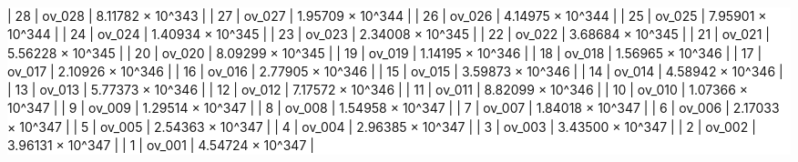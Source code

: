 | 28 | ov_028 | 8.11782 × 10^343 |
| 27 | ov_027 | 1.95709 × 10^344 |
| 26 | ov_026 | 4.14975 × 10^344 |
| 25 | ov_025 | 7.95901 × 10^344 |
| 24 | ov_024 | 1.40934 × 10^345 |
| 23 | ov_023 | 2.34008 × 10^345 |
| 22 | ov_022 | 3.68684 × 10^345 |
| 21 | ov_021 | 5.56228 × 10^345 |
| 20 | ov_020 | 8.09299 × 10^345 |
| 19 | ov_019 | 1.14195 × 10^346 |
| 18 | ov_018 | 1.56965 × 10^346 |
| 17 | ov_017 | 2.10926 × 10^346 |
| 16 | ov_016 | 2.77905 × 10^346 |
| 15 | ov_015 | 3.59873 × 10^346 |
| 14 | ov_014 | 4.58942 × 10^346 |
| 13 | ov_013 | 5.77373 × 10^346 |
| 12 | ov_012 | 7.17572 × 10^346 |
| 11 | ov_011 | 8.82099 × 10^346 |
| 10 | ov_010 | 1.07366 × 10^347 |
| 9 | ov_009 | 1.29514 × 10^347 |
| 8 | ov_008 | 1.54958 × 10^347 |
| 7 | ov_007 | 1.84018 × 10^347 |
| 6 | ov_006 | 2.17033 × 10^347 |
| 5 | ov_005 | 2.54363 × 10^347 |
| 4 | ov_004 | 2.96385 × 10^347 |
| 3 | ov_003 | 3.43500 × 10^347 |
| 2 | ov_002 | 3.96131 × 10^347 |
| 1 | ov_001 | 4.54724 × 10^347 |


